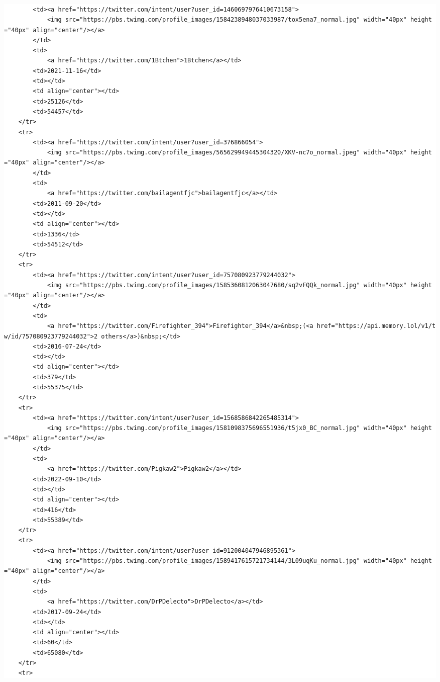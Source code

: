             <td><a href="https://twitter.com/intent/user?user_id=1460697976410673158">
                <img src="https://pbs.twimg.com/profile_images/1584238948037033987/tox5ena7_normal.jpg" width="40px" height="40px" align="center"/></a>
            </td>
            <td>
                <a href="https://twitter.com/1Btchen">1Btchen</a></td>
            <td>2021-11-16</td>
            <td></td>
            <td align="center"></td>
            <td>25126</td>
            <td>54457</td>
        </tr>
        <tr>
            <td><a href="https://twitter.com/intent/user?user_id=376866054">
                <img src="https://pbs.twimg.com/profile_images/565629949445304320/XKV-nc7o_normal.jpeg" width="40px" height="40px" align="center"/></a>
            </td>
            <td>
                <a href="https://twitter.com/bailagentfjc">bailagentfjc</a></td>
            <td>2011-09-20</td>
            <td></td>
            <td align="center"></td>
            <td>1336</td>
            <td>54512</td>
        </tr>
        <tr>
            <td><a href="https://twitter.com/intent/user?user_id=757080923779244032">
                <img src="https://pbs.twimg.com/profile_images/1585360812063047680/sq2vFQQk_normal.jpg" width="40px" height="40px" align="center"/></a>
            </td>
            <td>
                <a href="https://twitter.com/Firefighter_394">Firefighter_394</a>&nbsp;(<a href="https://api.memory.lol/v1/tw/id/757080923779244032">2 others</a>)&nbsp;</td>
            <td>2016-07-24</td>
            <td></td>
            <td align="center"></td>
            <td>379</td>
            <td>55375</td>
        </tr>
        <tr>
            <td><a href="https://twitter.com/intent/user?user_id=1568586842265485314">
                <img src="https://pbs.twimg.com/profile_images/1581098375696551936/t5jx0_BC_normal.jpg" width="40px" height="40px" align="center"/></a>
            </td>
            <td>
                <a href="https://twitter.com/Pigkaw2">Pigkaw2</a></td>
            <td>2022-09-10</td>
            <td></td>
            <td align="center"></td>
            <td>416</td>
            <td>55389</td>
        </tr>
        <tr>
            <td><a href="https://twitter.com/intent/user?user_id=912004047946895361">
                <img src="https://pbs.twimg.com/profile_images/1589417615721734144/3L09uqKu_normal.jpg" width="40px" height="40px" align="center"/></a>
            </td>
            <td>
                <a href="https://twitter.com/DrPDelecto">DrPDelecto</a></td>
            <td>2017-09-24</td>
            <td></td>
            <td align="center"></td>
            <td>60</td>
            <td>65080</td>
        </tr>
        <tr>